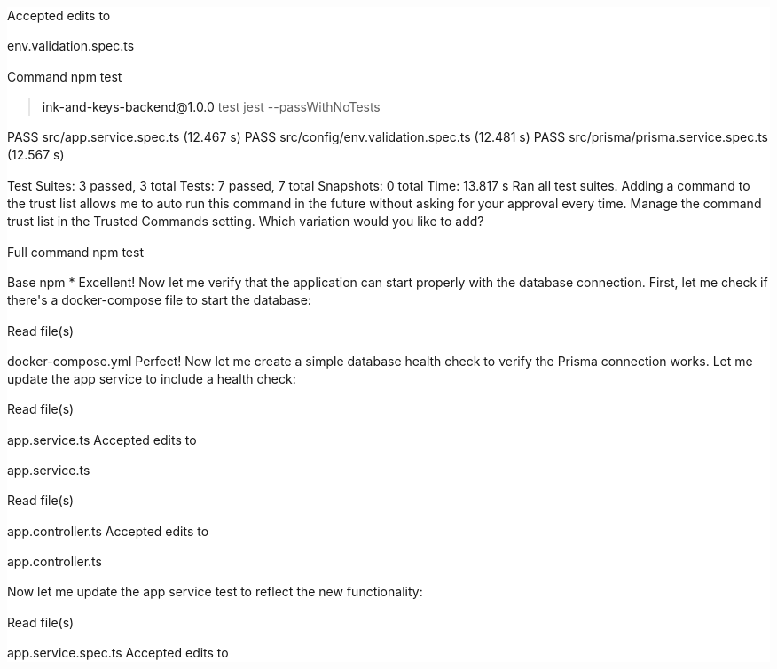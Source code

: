 Accepted edits to

env.validation.spec.ts


Command
npm test

> ink-and-keys-backend@1.0.0 test
> jest --passWithNoTests

 PASS  src/app.service.spec.ts (12.467 s)
 PASS  src/config/env.validation.spec.ts (12.481 s)
 PASS  src/prisma/prisma.service.spec.ts (12.567 s)

Test Suites: 3 passed, 3 total
Tests:       7 passed, 7 total
Snapshots:   0 total
Time:        13.817 s
Ran all test suites.
Adding a command to the trust list allows me to auto run this command in the future without asking for your approval every time. Manage the command trust list in the Trusted Commands setting. Which variation would you like to add?


Full command
npm test

Base
npm *
Excellent! Now let me verify that the application can start properly with the database connection. First, let me check if there's a docker-compose file to start the database:

Read file(s)

docker-compose.yml
Perfect! Now let me create a simple database health check to verify the Prisma connection works. Let me update the app service to include a health check:

Read file(s)

app.service.ts
Accepted edits to

app.service.ts


Read file(s)

app.controller.ts
Accepted edits to

app.controller.ts


Now let me update the app service test to reflect the new functionality:

Read file(s)

app.service.spec.ts
Accepted edits to

